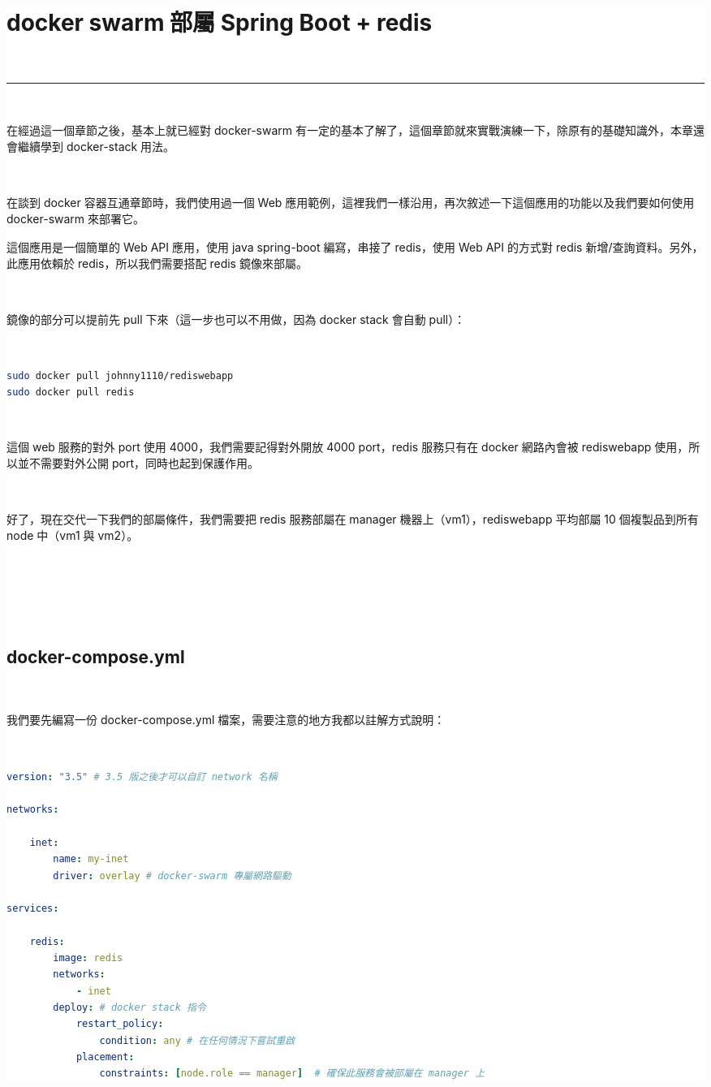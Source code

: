 # docker swarm 部屬 Spring Boot + redis

<br>

---

<br>

在經過這一個章節之後，基本上就已經對 docker-swarm 有一定的基本了解了，這個章節就來實戰演練一下，除原有的基礎知識外，本章還會繼續學到 docker-stack 用法。

<br>

在談到 docker 容器互通章節時，我們使用過一個 Web 應用範例，這裡我們一樣沿用，再次敘述一下這個應用的功能以及我們要如何使用 docker-swarm 來部署它。

這個應用是一個簡單的 Web API 應用，使用 java spring-boot 編寫，串接了 redis，使用 Web API 的方式對 redis 新增/查詢資料。另外，此應用依賴於 redis，所以我們需要搭配 redis 鏡像來部屬。

<br>

鏡像的部分可以提前先 pull 下來（這一步也可以不用做，因為 docker stack 會自動 pull）：

<br>

```bash
sudo docker pull johnny1110/rediswebapp
sudo docker pull redis
```

<br>

這個 web 服務的對外 port 使用 4000，我們需要記得對外開放 4000 port，redis 服務只有在 docker 網路內會被 rediswebapp 使用，所以並不需要對外公開 port，同時也起到保護作用。

<br>

好了，現在交代一下我們的部屬條件，我們需要把 redis 服務部屬在 manager 機器上（vm1），rediswebapp 平均部屬 10 個複製品到所有 node 中（vm1 與 vm2）。

<br>
<br>
<br>
<br>

## docker-compose.yml

<br>

我們要先編寫一份 docker-compose.yml 檔案，需要注意的地方我都以註解方式說明：

<br>

```yml
version: "3.5" # 3.5 版之後才可以自訂 network 名稱

networks:

    inet:
        name: my-inet
        driver: overlay # docker-swarm 專屬網路驅動

services:

    redis:
        image: redis
        networks:
            - inet
        deploy: # docker stack 指令 
            restart_policy:
                condition: any # 在任何情況下嘗試重啟
            placement:
                constraints: [node.role == manager]  # 確保此服務會被部屬在 manager 上

```